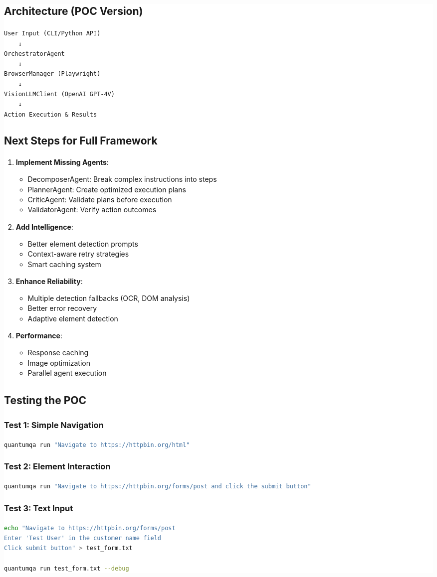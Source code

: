 ## Architecture (POC Version)

```
User Input (CLI/Python API)
    ↓
OrchestratorAgent
    ↓
BrowserManager (Playwright)
    ↓
VisionLLMClient (OpenAI GPT-4V)
    ↓
Action Execution & Results
```

## Next Steps for Full Framework

1. **Implement Missing Agents**:
   - DecomposerAgent: Break complex instructions into steps
   - PlannerAgent: Create optimized execution plans
   - CriticAgent: Validate plans before execution
   - ValidatorAgent: Verify action outcomes

2. **Add Intelligence**:
   - Better element detection prompts
   - Context-aware retry strategies
   - Smart caching system

3. **Enhance Reliability**:
   - Multiple detection fallbacks (OCR, DOM analysis)
   - Better error recovery
   - Adaptive element detection

4. **Performance**:
   - Response caching
   - Image optimization
   - Parallel agent execution

## Testing the POC

### Test 1: Simple Navigation
```bash
quantumqa run "Navigate to https://httpbin.org/html"
```

### Test 2: Element Interaction  
```bash
quantumqa run "Navigate to https://httpbin.org/forms/post and click the submit button"
```

### Test 3: Text Input
```bash
echo "Navigate to https://httpbin.org/forms/post
Enter 'Test User' in the customer name field
Click submit button" > test_form.txt

quantumqa run test_form.txt --debug
```
